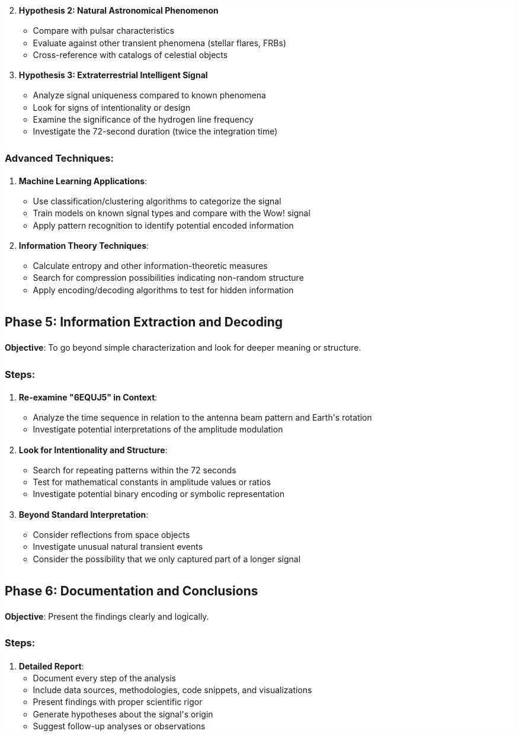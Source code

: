 2. **Hypothesis 2: Natural Astronomical Phenomenon**
   - Compare with pulsar characteristics
   - Evaluate against other transient phenomena (stellar flares, FRBs)
   - Cross-reference with catalogs of celestial objects

3. **Hypothesis 3: Extraterrestrial Intelligent Signal**
   - Analyze signal uniqueness compared to known phenomena
   - Look for signs of intentionality or design
   - Examine the significance of the hydrogen line frequency
   - Investigate the 72-second duration (twice the integration time)

### Advanced Techniques:
1. **Machine Learning Applications**:
   - Use classification/clustering algorithms to categorize the signal
   - Train models on known signal types and compare with the Wow! signal
   - Apply pattern recognition to identify potential encoded information

2. **Information Theory Techniques**:
   - Calculate entropy and other information-theoretic measures
   - Search for compression possibilities indicating non-random structure
   - Apply encoding/decoding algorithms to test for hidden information

## Phase 5: Information Extraction and Decoding
**Objective**: To go beyond simple characterization and look for deeper meaning or structure.

### Steps:
1. **Re-examine "6EQUJ5" in Context**:
   - Analyze the time sequence in relation to the antenna beam pattern and Earth's rotation
   - Investigate potential interpretations of the amplitude modulation

2. **Look for Intentionality and Structure**:
   - Search for repeating patterns within the 72 seconds
   - Test for mathematical constants in amplitude values or ratios
   - Investigate potential binary encoding or symbolic representation

3. **Beyond Standard Interpretation**:
   - Consider reflections from space objects
   - Investigate unusual natural transient events
   - Consider the possibility that we only captured part of a longer signal

## Phase 6: Documentation and Conclusions
**Objective**: Present the findings clearly and logically.

### Steps:
1. **Detailed Report**:
   - Document every step of the analysis
   - Include data sources, methodologies, code snippets, and visualizations
   - Present findings with proper scientific rigor
   - Generate hypotheses about the signal's origin
   - Suggest follow-up analyses or observations
